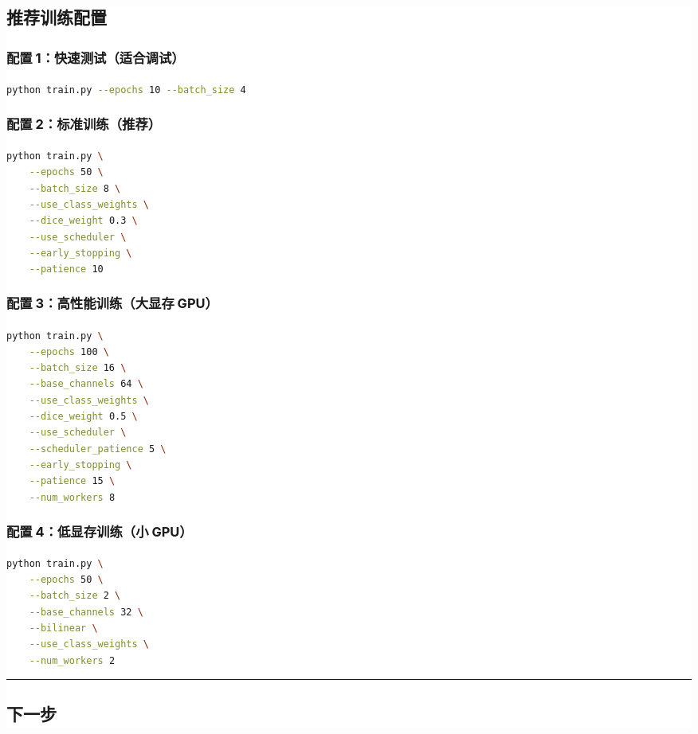 
## 推荐训练配置

### 配置 1：快速测试（适合调试）

```bash
python train.py --epochs 10 --batch_size 4
```

### 配置 2：标准训练（推荐）

```bash
python train.py \
    --epochs 50 \
    --batch_size 8 \
    --use_class_weights \
    --dice_weight 0.3 \
    --use_scheduler \
    --early_stopping \
    --patience 10
```

### 配置 3：高性能训练（大显存 GPU）

```bash
python train.py \
    --epochs 100 \
    --batch_size 16 \
    --base_channels 64 \
    --use_class_weights \
    --dice_weight 0.5 \
    --use_scheduler \
    --scheduler_patience 5 \
    --early_stopping \
    --patience 15 \
    --num_workers 8
```

### 配置 4：低显存训练（小 GPU）

```bash
python train.py \
    --epochs 50 \
    --batch_size 2 \
    --base_channels 32 \
    --bilinear \
    --use_class_weights \
    --num_workers 2
```

---

## 下一步
